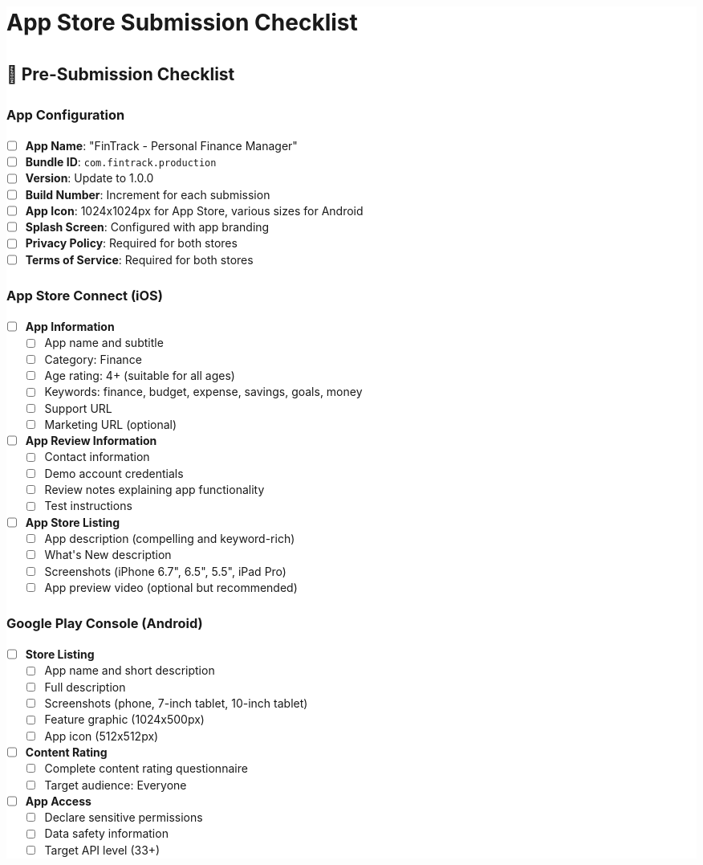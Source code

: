 # App Store Submission Checklist

## 📱 Pre-Submission Checklist

### App Configuration
- [ ] **App Name**: "FinTrack - Personal Finance Manager"
- [ ] **Bundle ID**: `com.fintrack.production`
- [ ] **Version**: Update to 1.0.0
- [ ] **Build Number**: Increment for each submission
- [ ] **App Icon**: 1024x1024px for App Store, various sizes for Android
- [ ] **Splash Screen**: Configured with app branding
- [ ] **Privacy Policy**: Required for both stores
- [ ] **Terms of Service**: Required for both stores

### App Store Connect (iOS)
- [ ] **App Information**
  - [ ] App name and subtitle
  - [ ] Category: Finance
  - [ ] Age rating: 4+ (suitable for all ages)
  - [ ] Keywords: finance, budget, expense, savings, goals, money
  - [ ] Support URL
  - [ ] Marketing URL (optional)

- [ ] **App Review Information**
  - [ ] Contact information
  - [ ] Demo account credentials
  - [ ] Review notes explaining app functionality
  - [ ] Test instructions

- [ ] **App Store Listing**
  - [ ] App description (compelling and keyword-rich)
  - [ ] What's New description
  - [ ] Screenshots (iPhone 6.7", 6.5", 5.5", iPad Pro)
  - [ ] App preview video (optional but recommended)

### Google Play Console (Android)
- [ ] **Store Listing**
  - [ ] App name and short description
  - [ ] Full description
  - [ ] Screenshots (phone, 7-inch tablet, 10-inch tablet)
  - [ ] Feature graphic (1024x500px)
  - [ ] App icon (512x512px)

- [ ] **Content Rating**
  - [ ] Complete content rating questionnaire
  - [ ] Target audience: Everyone

- [ ] **App Access**
  - [ ] Declare sensitive permissions
  - [ ] Data safety information
  - [ ] Target API level (33+)
